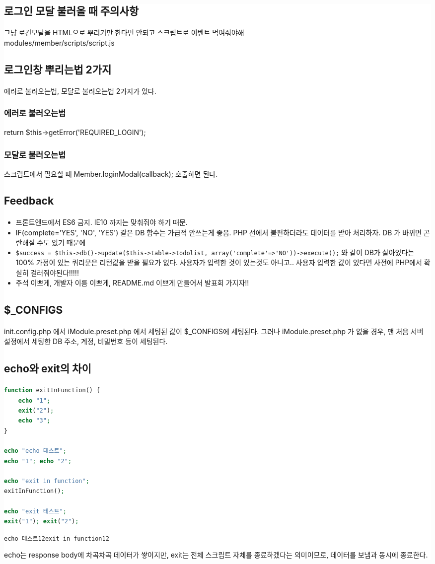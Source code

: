 ## 로그인 모달 불러올 때 주의사항
그냥 로긴모달을 HTML으로 뿌리기만 한다면 안되고 스크립트로 이벤트 먹여줘야해  
 modules/member/scripts/script.js

## 로그인창 뿌리는법 2가지
에러로 불러오는법, 모달로 불러오는법 2가지가 있다.
### 에러로 불러오는법
return $this->getError('REQUIRED_LOGIN');

### 모달로 불러오는법
스크립트에서 필요할 때 Member.loginModal(callback); 호출하면 된다.

## Feedback
- 프론트엔드에서 ES6 금지. IE10 까지는 맞춰줘야 하기 때문.
- IF(complete='YES', 'NO', 'YES') 같은 DB 함수는 가급적 안쓰는게 좋음. PHP 선에서 불편하더라도 데이터를 받아 처리하자. DB 가 바뀌면 곤란해질 수도 있기 때문에 
- ```$success = $this->db()->update($this->table->todolist, array('complete'=>'NO'))->execute();``` 와 같이 DB가 살아있다는 100% 가정이 있는 쿼리문은 리턴값을 받을 필요가 없다. 사용자가 입력한 것이 있는것도 아니고.. 사용자 입력한 값이 있다면 사전에 PHP에서 확실히 걸러줘야된다!!!!!
- 주석 이쁘게, 개발자 이름 이쁘게, README.md 이쁘게 만들어서 발표회 가지자!!


## $_CONFIGS
init.config.php 에서 iModule.preset.php 에서 세팅된 값이 $_CONFIGS에 세팅된다. 그러나 iModule.preset.php 가 없을 경우, 맨 처음 서버 설정에서 세팅한 DB 주소, 계정, 비밀번호 등이 세팅된다.

## echo와 exit의 차이
```php
function exitInFunction() {
	echo "1";
	exit("2");
	echo "3";
}

echo "echo 테스트";
echo "1"; echo "2";

echo "exit in function";
exitInFunction();

echo "exit 테스트";
exit("1"); exit("2");
```

```
echo 테스트12exit in function12
```

echo는 response body에 차곡차곡 데이터가 쌓이지만, exit는 전체 스크립트 자체를 종료하겠다는 의미이므로, 데이터를 보냄과 동시에 종료한다.
